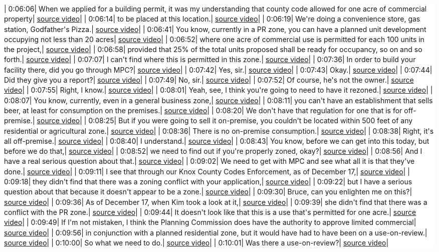 | 0:06:06| When we applied for a building permit, it was my understanding that county code allowed for one acre of commercial property| [source video](https://archive.org/details/cocom080128part1?start=366)|
| 0:06:14| to be placed at this location.| [source video](https://archive.org/details/cocom080128part1?start=374)|
| 0:06:19| We're doing a convenience store, gas station, Godfather's Pizza.| [source video](https://archive.org/details/cocom080128part1?start=379)|
| 0:06:41| You know, currently in a PR zone, you can have a planned unit development occupying not less than 20 acres| [source video](https://archive.org/details/cocom080128part1?start=401)|
| 0:06:52| where one acre of commercial use is permitted for each 100 units in the project,| [source video](https://archive.org/details/cocom080128part1?start=412)|
| 0:06:58| provided that 25% of the total units proposed shall be ready for occupancy, so on and so forth.| [source video](https://archive.org/details/cocom080128part1?start=418)|
| 0:07:07| I can't find where this is permitted in this zone.| [source video](https://archive.org/details/cocom080128part1?start=427)|
| 0:07:36| In order to build your facility there, did you go through MPC?| [source video](https://archive.org/details/cocom080128part1?start=456)|
| 0:07:42| Yes, sir.| [source video](https://archive.org/details/cocom080128part1?start=462)|
| 0:07:43| Okay.| [source video](https://archive.org/details/cocom080128part1?start=463)|
| 0:07:44| Did they give you a report?| [source video](https://archive.org/details/cocom080128part1?start=464)|
| 0:07:49| No, sir.| [source video](https://archive.org/details/cocom080128part1?start=469)|
| 0:07:52| Of course, he's not the owner.| [source video](https://archive.org/details/cocom080128part1?start=472)|
| 0:07:55| Right, I know.| [source video](https://archive.org/details/cocom080128part1?start=475)|
| 0:08:01| Yeah, see, I think you're going to need to have it rezoned.| [source video](https://archive.org/details/cocom080128part1?start=481)|
| 0:08:07| You know, currently, even in a general business zone,| [source video](https://archive.org/details/cocom080128part1?start=487)|
| 0:08:11| you can't have an establishment that sells beer, at least for consumption on the premises.| [source video](https://archive.org/details/cocom080128part1?start=491)|
| 0:08:20| We don't have that regulation for one that is for off-premise.| [source video](https://archive.org/details/cocom080128part1?start=500)|
| 0:08:25| But if you were going to sell it on-premise, you couldn't be located within 500 feet of any residential or agricultural zone.| [source video](https://archive.org/details/cocom080128part1?start=505)|
| 0:08:36| There is no on-premise consumption.| [source video](https://archive.org/details/cocom080128part1?start=516)|
| 0:08:38| Right, it's all off-premise.| [source video](https://archive.org/details/cocom080128part1?start=518)|
| 0:08:40| I understand.| [source video](https://archive.org/details/cocom080128part1?start=520)|
| 0:08:43| You know, before we can get into this today, but before we do that,| [source video](https://archive.org/details/cocom080128part1?start=523)|
| 0:08:52| we need to find out if you're properly zoned, okay?| [source video](https://archive.org/details/cocom080128part1?start=532)|
| 0:08:56| And I have a real serious question about that.| [source video](https://archive.org/details/cocom080128part1?start=536)|
| 0:09:02| We need to get with MPC and see what all it is that they've done.| [source video](https://archive.org/details/cocom080128part1?start=542)|
| 0:09:11| I see that through our Knox County Codes Enforcement, as of December 17,| [source video](https://archive.org/details/cocom080128part1?start=551)|
| 0:09:18| they didn't find that there was a zoning conflict with your application,| [source video](https://archive.org/details/cocom080128part1?start=558)|
| 0:09:22| but I have a serious question about that because it doesn't appear to be a zone.| [source video](https://archive.org/details/cocom080128part1?start=562)|
| 0:09:30| Bruce, can you enlighten me on this?| [source video](https://archive.org/details/cocom080128part1?start=570)|
| 0:09:36| As of December 17, when Kim took a look at it,| [source video](https://archive.org/details/cocom080128part1?start=576)|
| 0:09:39| she didn't find that there was a conflict with the PR zone.| [source video](https://archive.org/details/cocom080128part1?start=579)|
| 0:09:44| It doesn't look like that this is a use that's permitted for one acre.| [source video](https://archive.org/details/cocom080128part1?start=584)|
| 0:09:49| If I'm not mistaken, I think the Planning Commission does have the authority to approve limited commercial| [source video](https://archive.org/details/cocom080128part1?start=589)|
| 0:09:56| in conjunction with a planned residential zone, but it would have had to have been on a use-on-review.| [source video](https://archive.org/details/cocom080128part1?start=596)|
| 0:10:00| So what we need to do.| [source video](https://archive.org/details/cocom080128part1?start=600)|
| 0:10:01| Was there a use-on-review?| [source video](https://archive.org/details/cocom080128part1?start=601)|